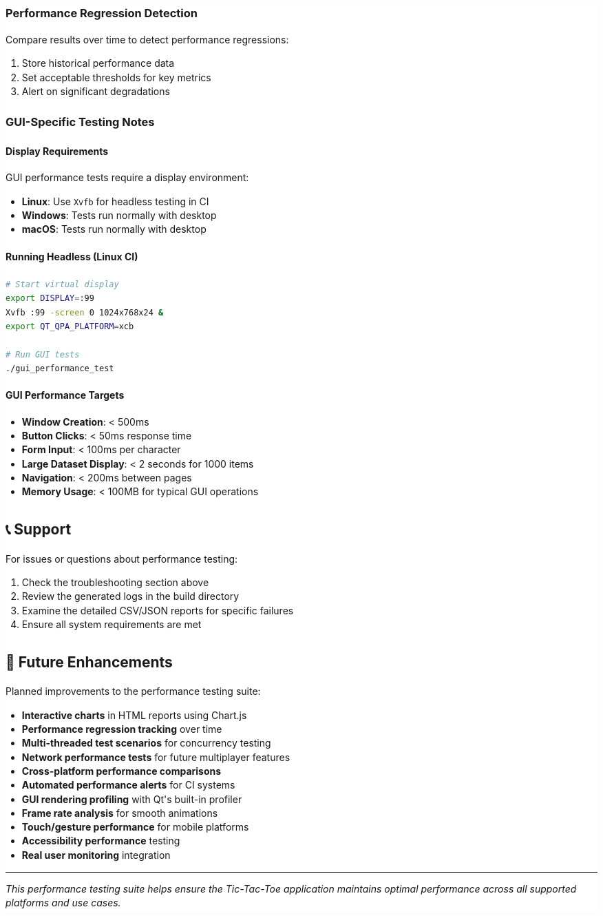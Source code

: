 ### Performance Regression Detection
Compare results over time to detect performance regressions:
1. Store historical performance data
2. Set acceptable thresholds for key metrics
3. Alert on significant degradations

### GUI-Specific Testing Notes

#### Display Requirements
GUI performance tests require a display environment:
- **Linux**: Use `Xvfb` for headless testing in CI
- **Windows**: Tests run normally with desktop
- **macOS**: Tests run normally with desktop

#### Running Headless (Linux CI)
```bash
# Start virtual display
export DISPLAY=:99
Xvfb :99 -screen 0 1024x768x24 &
export QT_QPA_PLATFORM=xcb

# Run GUI tests
./gui_performance_test
```

#### GUI Performance Targets
- **Window Creation**: < 500ms
- **Button Clicks**: < 50ms response time
- **Form Input**: < 100ms per character
- **Large Dataset Display**: < 2 seconds for 1000 items
- **Navigation**: < 200ms between pages
- **Memory Usage**: < 100MB for typical GUI operations

## 📞 Support

For issues or questions about performance testing:
1. Check the troubleshooting section above
2. Review the generated logs in the build directory
3. Examine the detailed CSV/JSON reports for specific failures
4. Ensure all system requirements are met

## 🔮 Future Enhancements

Planned improvements to the performance testing suite:
- **Interactive charts** in HTML reports using Chart.js
- **Performance regression tracking** over time
- **Multi-threaded test scenarios** for concurrency testing
- **Network performance tests** for future multiplayer features
- **Cross-platform performance comparisons**
- **Automated performance alerts** for CI systems
- **GUI rendering profiling** with Qt's built-in profiler
- **Frame rate analysis** for smooth animations
- **Touch/gesture performance** for mobile platforms
- **Accessibility performance** testing
- **Real user monitoring** integration

---

*This performance testing suite helps ensure the Tic-Tac-Toe application maintains optimal performance across all supported platforms and use cases.*